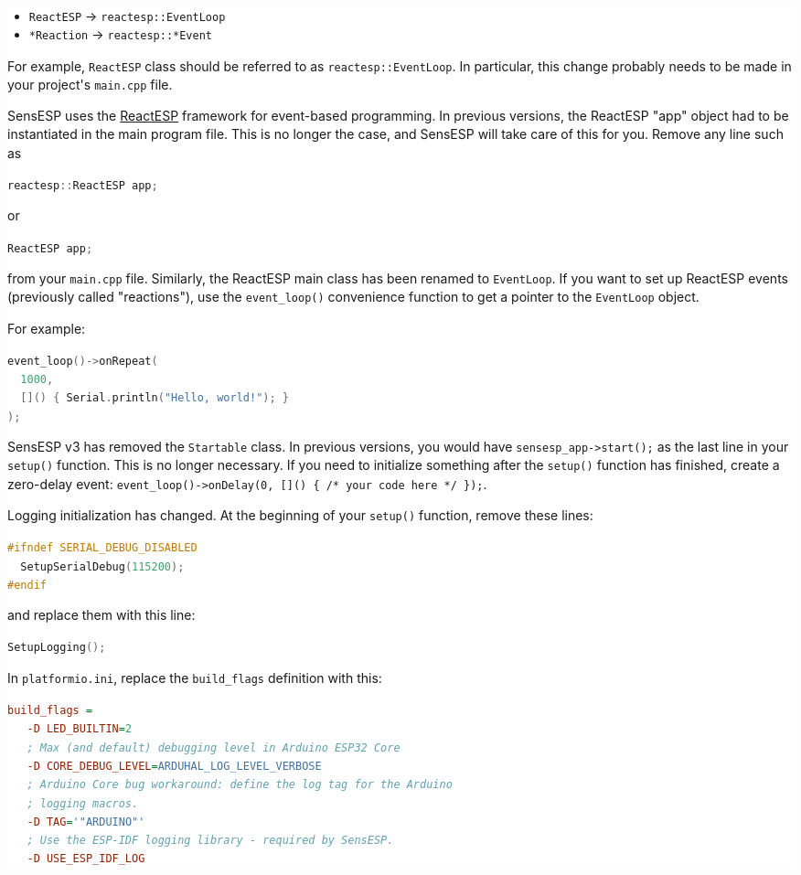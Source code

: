 - `ReactESP` -> `reactesp::EventLoop`
- `*Reaction` -> `reactesp::*Event`

For example, `ReactESP` class should be referred to as
`reactesp::EventLoop`. In particular, this change probably needs to be made
in your project's `main.cpp` file.

SensESP uses the [ReactESP](https:://github.com/mairas/ReactESP) framework for event-based programming. In previous versions, the ReactESP "app" object had to be instantiated in the main program file. This is no longer the case, and SensESP will take care of this for you. Remove any line such as
```c++
reactesp::ReactESP app;
```
or
```c++
ReactESP app;
```
from your `main.cpp` file. Similarly, the ReactESP main class has been renamed to `EventLoop`. If you want to set up ReactESP events (previously called "reactions"), use the `event_loop()` convenience function to get a pointer to the `EventLoop` object.

For example:

```cpp
event_loop()->onRepeat(
  1000,
  []() { Serial.println("Hello, world!"); }
);
```

SensESP v3 has removed the `Startable` class. In previous versions, you would have `sensesp_app->start();` as the last line in your `setup()` function. This is no longer necessary. If you need to initialize something after the `setup()` function has finished, create a zero-delay event: `event_loop()->onDelay(0, []() { /* your code here */ });`.

Logging initialization has changed. At the beginning of your `setup()` function, remove these lines:

```c++
#ifndef SERIAL_DEBUG_DISABLED
  SetupSerialDebug(115200);
#endif
```
and replace them with this line:
```c++
SetupLogging();
```
In `platformio.ini`, replace the `build_flags` definition with this:
```ini
build_flags =
   -D LED_BUILTIN=2
   ; Max (and default) debugging level in Arduino ESP32 Core
   -D CORE_DEBUG_LEVEL=ARDUHAL_LOG_LEVEL_VERBOSE
   ; Arduino Core bug workaround: define the log tag for the Arduino
   ; logging macros.
   -D TAG='"ARDUINO"'
   ; Use the ESP-IDF logging library - required by SensESP.
   -D USE_ESP_IDF_LOG
```
